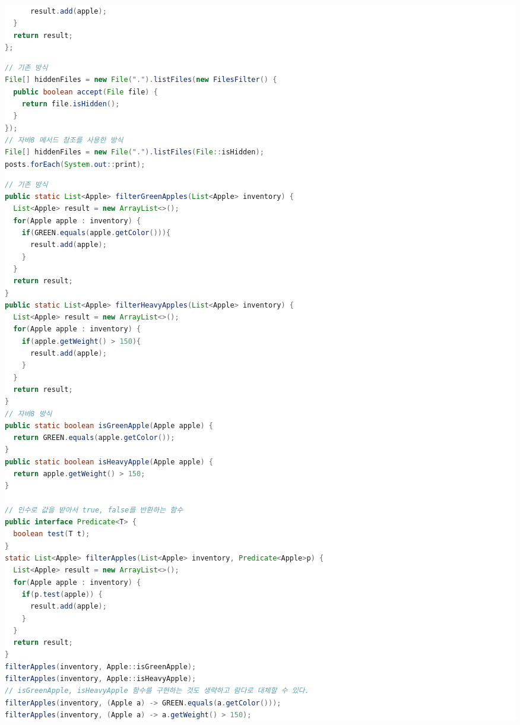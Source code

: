 ```java
      result.add(apple);
  }
  return result;
};
```
```java
// 기존 방식
File[] hiddenFiles = new File(".").listFiles(new FilesFilter() {
  public boolean accept(File file) {
    return file.isHidden();
  }
});
// 자바8 메서드 참조를 사용한 방식
File[] hiddenFiles = new File(".").listFiles(File::isHidden);
posts.forEach(System.out::print);
```

```java
// 기존 방식
public static List<Apple> filterGreenApples(List<Apple> inventory) {
  List<Apple> result = new ArrayList<>();
  for(Apple apple : inventory) {
    if(GREEN.equals(apple.getColor())){
      result.add(apple);
    }
  }
  return result;
}
public static List<Apple> filterHeavyApples(List<Apple> inventory) {
  List<Apple> result = new ArrayList<>();
  for(Apple apple : inventory) {
    if(apple.getWeight() > 150){
      result.add(apple);
    }
  }
  return result;
}
// 자바8 방식
public static boolean isGreenApple(Apple apple) {
  return GREEN.equals(apple.getColor());
}
public static boolean isHeavyApple(Apple apple) {
  return apple.getWeight() > 150;
}

// 인수로 값을 받아서 true, false를 반환하는 함수
public interface Predicate<T> {
  boolean test(T t);
}
static List<Apple> filterApples(List<Apple> inventory, Predicate<Apple>p) {
  List<Apple> result = new ArrayList<>();
  for(Apple apple : inventory) {
    if(p.test(apple)) {
      result.add(apple);
    }
  }
  return result;
}
filterApples(inventory, Apple::isGreenApple);
filterApples(inventory, Apple::isHeavyApple);
// isGreenApple, isHeavyApple 함수를 구현하는 것도 생략하고 람다로 대체할 수 있다.
filterApples(inventory, (Apple a) -> GREEN.equals(a.getColor()));
filterApples(inventory, (Apple a) -> a.getWeight() > 150);
```
